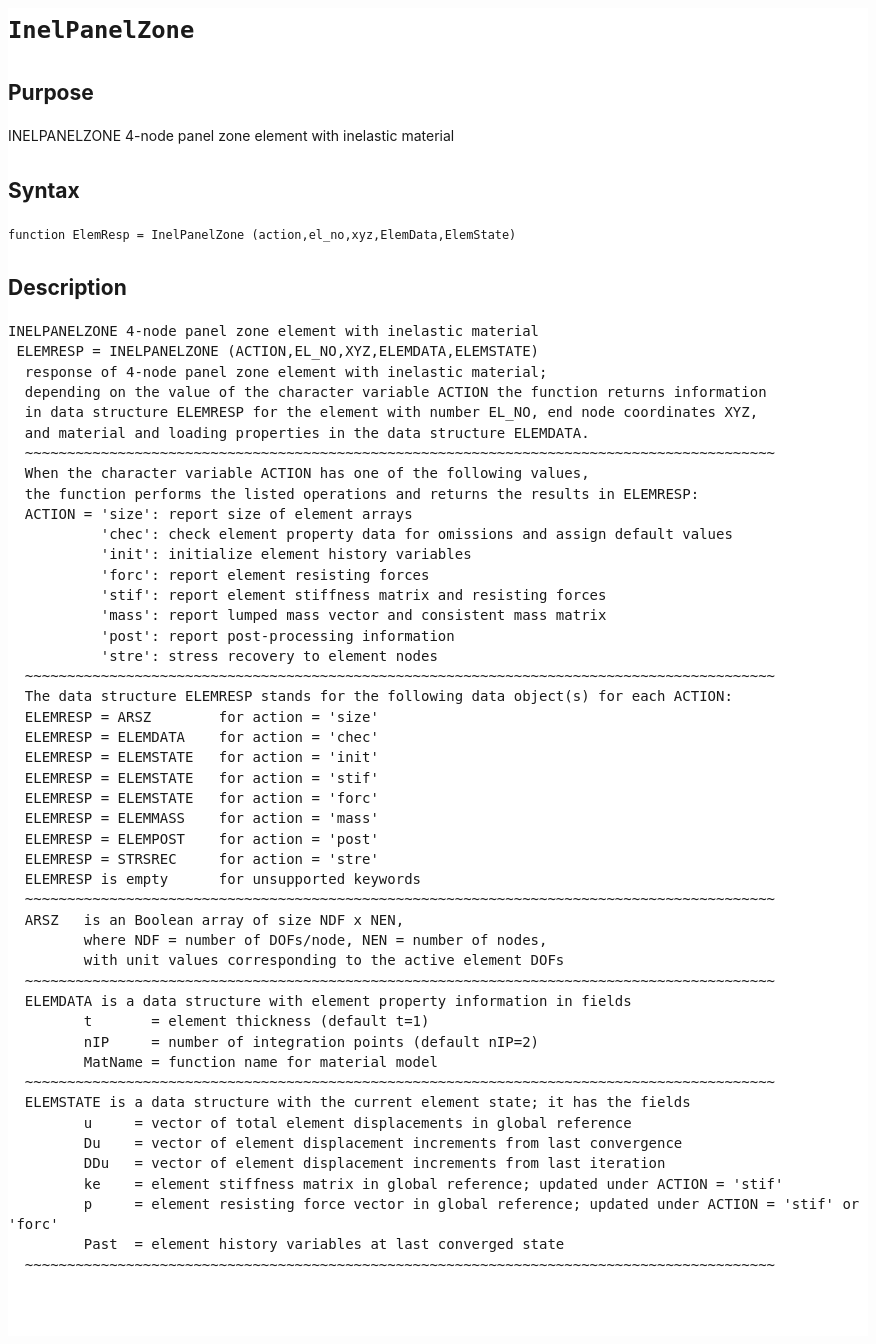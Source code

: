



# `InelPanelZone`


## <a name="_name"></a>Purpose



INELPANELZONE 4-node panel zone element with inelastic material



## <a name="_synopsis"></a>Syntax

`function ElemResp = InelPanelZone (action,el_no,xyz,ElemData,ElemState)` 
## <a name="_description"></a>Description

<pre class="comment">INELPANELZONE 4-node panel zone element with inelastic material
 ELEMRESP = INELPANELZONE (ACTION,EL_NO,XYZ,ELEMDATA,ELEMSTATE)
  response of 4-node panel zone element with inelastic material; 
  depending on the value of the character variable ACTION the function returns information
  in data structure ELEMRESP for the element with number EL_NO, end node coordinates XYZ,
  and material and loading properties in the data structure ELEMDATA.
  ~~~~~~~~~~~~~~~~~~~~~~~~~~~~~~~~~~~~~~~~~~~~~~~~~~~~~~~~~~~~~~~~~~~~~~~~~~~~~~~~~~~~~~~~~
  When the character variable ACTION has one of the following values,
  the function performs the listed operations and returns the results in ELEMRESP:
  ACTION = 'size': report size of element arrays
           'chec': check element property data for omissions and assign default values
           'init': initialize element history variables
           'forc': report element resisting forces
           'stif': report element stiffness matrix and resisting forces
           'mass': report lumped mass vector and consistent mass matrix
           'post': report post-processing information
           'stre': stress recovery to element nodes
  ~~~~~~~~~~~~~~~~~~~~~~~~~~~~~~~~~~~~~~~~~~~~~~~~~~~~~~~~~~~~~~~~~~~~~~~~~~~~~~~~~~~~~~~~~
  The data structure ELEMRESP stands for the following data object(s) for each ACTION:
  ELEMRESP = ARSZ        for action = 'size' 
  ELEMRESP = ELEMDATA    for action = 'chec'
  ELEMRESP = ELEMSTATE   for action = 'init'
  ELEMRESP = ELEMSTATE   for action = 'stif'
  ELEMRESP = ELEMSTATE   for action = 'forc'
  ELEMRESP = ELEMMASS    for action = 'mass'
  ELEMRESP = ELEMPOST    for action = 'post'
  ELEMRESP = STRSREC     for action = 'stre'
  ELEMRESP is empty      for unsupported keywords
  ~~~~~~~~~~~~~~~~~~~~~~~~~~~~~~~~~~~~~~~~~~~~~~~~~~~~~~~~~~~~~~~~~~~~~~~~~~~~~~~~~~~~~~~~~
  ARSZ   is an Boolean array of size NDF x NEN,
         where NDF = number of DOFs/node, NEN = number of nodes,
         with unit values corresponding to the active element DOFs
  ~~~~~~~~~~~~~~~~~~~~~~~~~~~~~~~~~~~~~~~~~~~~~~~~~~~~~~~~~~~~~~~~~~~~~~~~~~~~~~~~~~~~~~~~~
  ELEMDATA is a data structure with element property information in fields
         t       = element thickness (default t=1)
         nIP     = number of integration points (default nIP=2)
         MatName = function name for material model
  ~~~~~~~~~~~~~~~~~~~~~~~~~~~~~~~~~~~~~~~~~~~~~~~~~~~~~~~~~~~~~~~~~~~~~~~~~~~~~~~~~~~~~~~~~
  ELEMSTATE is a data structure with the current element state; it has the fields
         u     = vector of total element displacements in global reference
         Du    = vector of element displacement increments from last convergence
         DDu   = vector of element displacement increments from last iteration
         ke    = element stiffness matrix in global reference; updated under ACTION = 'stif'
         p     = element resisting force vector in global reference; updated under ACTION = 'stif' or 'forc'
         Past  = element history variables at last converged state
  ~~~~~~~~~~~~~~~~~~~~~~~~~~~~~~~~~~~~~~~~~~~~~~~~~~~~~~~~~~~~~~~~~~~~~~~~~~~~~~~~~~~~~~~~~